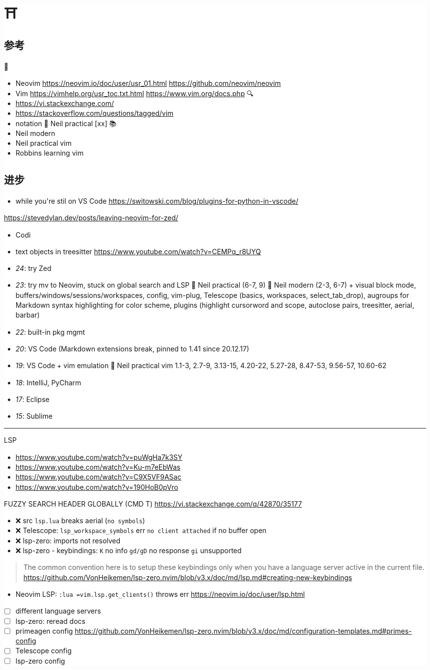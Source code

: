 # ⛩️

## 参考

📜 
* Neovim https://neovim.io/doc/user/usr_01.html https://github.com/neovim/neovim
* Vim https://vimhelp.org/usr_toc.txt.html https://www.vim.org/docs.php
🔍
* https://vi.stackexchange.com/
* https://stackoverflow.com/questions/tagged/vim
* notation 📙 Neil practical [xx]
📚
* Neil modern
* Neil practical vim
* Robbins learning vim

## 进步

* while you're stil on VS Code https://switowski.com/blog/plugins-for-python-in-vscode/

https://stevedylan.dev/posts/leaving-neovim-for-zed/
* Codi
* text objects in treesitter https://www.youtube.com/watch?v=CEMPq_r8UYQ

* _24_: try Zed
* _23_: try mv to Neovim, stuck on global search and LSP 📙 Neil practical (6-7, 9) 📙 Neil modern (2-3, 6-7) + visual block mode, buffers/windows/sessions/workspaces, config, vim-plug, Telescope (basics, workspaces, select_tab_drop), augroups for Markdown syntax highlighting for color scheme, plugins (highlight cursorword and scope, autoclose pairs, treesitter, aerial, barbar)
* _22_: built-in pkg mgmt
* _20_: VS Code (Markdown extensions break, pinned to 1.41 since 20.12.17)
* _19_: VS Code + vim emulation 📙 Neil practical vim 1.1-3, 2.7-9, 3.13-15, 4.20-22, 5.27-28, 8.47-53, 9.56-57, 10.60-62
* _18_: IntelliJ, PyCharm
* _17_: Eclipse
* _15_: Sublime

---

LSP
* https://www.youtube.com/watch?v=puWgHa7k3SY
* https://www.youtube.com/watch?v=Ku-m7eEbWas
* https://www.youtube.com/watch?v=C9X5VF9ASac
* https://www.youtube.com/watch?v=190HoB0pVro

FUZZY SEARCH HEADER GLOBALLY (CMD T) https://vi.stackexchange.com/q/42870/35177
* ❌ src `lsp.lua` breaks aerial (`no symbols`)
* ❌ Telescope: `lsp_workspace_symbols` err `no client attached` if no buffer open
* ❌ lsp-zero: imports not resolved
* ❌ lsp-zero - keybindings: `K` no info `gd/gD` no response `gi` unsupported
> The common convention here is to setup these keybindings only when you have a language server active in the current file. https://github.com/VonHeikemen/lsp-zero.nvim/blob/v3.x/doc/md/lsp.md#creating-new-keybindings
* Neovim LSP: `:lua =vim.lsp.get_clients()` throws err https://neovim.io/doc/user/lsp.html
- [ ] different language servers
- [ ] lsp-zero: reread docs
- [ ] primeagen config https://github.com/VonHeikemen/lsp-zero.nvim/blob/v3.x/doc/md/configuration-templates.md#primes-config
- [ ] Telescope config
- [ ] lsp-zero config
